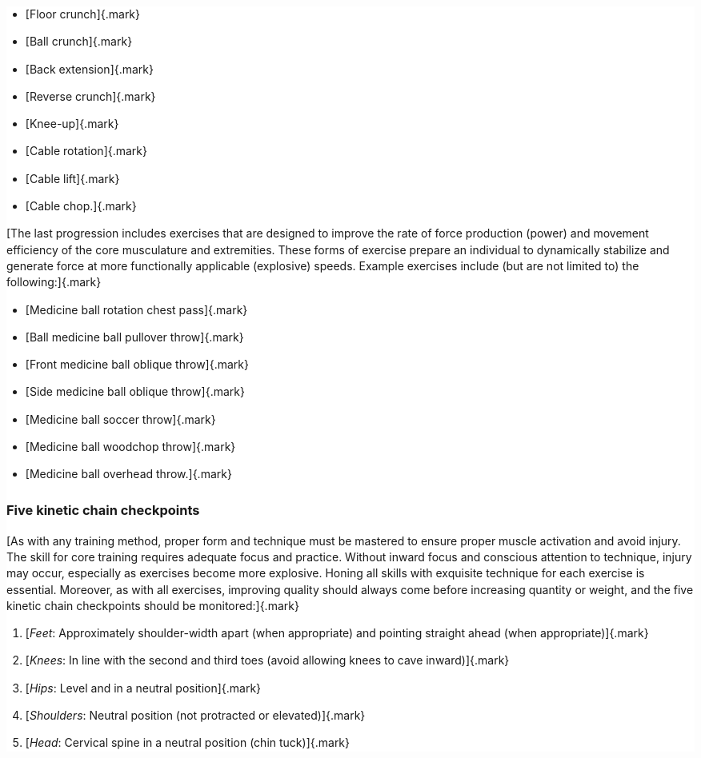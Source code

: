 - [Floor crunch]{.mark}

- [Ball crunch]{.mark}

- [Back extension]{.mark}

- [Reverse crunch]{.mark}

- [Knee-up]{.mark}

- [Cable rotation]{.mark}

- [Cable lift]{.mark}

- [Cable chop.]{.mark}

[The last progression includes exercises that are designed to improve
the rate of force production (power) and movement efficiency of the core
musculature and extremities. These forms of exercise prepare an
individual to dynamically stabilize and generate force at more
functionally applicable (explosive) speeds. Example exercises include
(but are not limited to) the following:]{.mark}

- [Medicine ball rotation chest pass]{.mark}

- [Ball medicine ball pullover throw]{.mark}

- [Front medicine ball oblique throw]{.mark}

- [Side medicine ball oblique throw]{.mark}

- [Medicine ball soccer throw]{.mark}

- [Medicine ball woodchop throw]{.mark}

- [Medicine ball overhead throw.]{.mark}

### Five kinetic chain checkpoints

[As with any training method, proper form and technique must be mastered
to ensure proper muscle activation and avoid injury. The skill for core
training requires adequate focus and practice. Without inward focus and
conscious attention to technique, injury may occur, especially as
exercises become more explosive. Honing all skills with exquisite
technique for each exercise is essential. Moreover, as with all
exercises, improving quality should always come before increasing
quantity or weight, and the five kinetic chain checkpoints should be
monitored:]{.mark}

1.  [*Feet*: Approximately shoulder-width apart (when appropriate) and
    pointing straight ahead (when appropriate)]{.mark}

2.  [*Knees*: In line with the second and third toes (avoid allowing
    knees to cave inward)]{.mark}

3.  [*Hips*: Level and in a neutral position]{.mark}

4.  [*Shoulders*: Neutral position (not protracted or elevated)]{.mark}

5.  [*Head*: Cervical spine in a neutral position (chin tuck)]{.mark}
